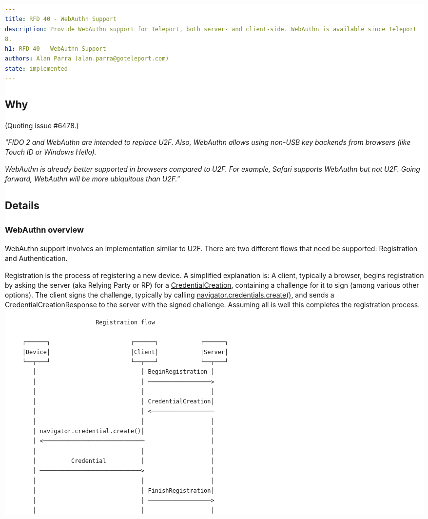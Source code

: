 ```yaml
---
title: RFD 40 - WebAuthn Support
description: Provide WebAuthn support for Teleport, both server- and client-side. WebAuthn is available since Teleport 8.
h1: RFD 40 - WebAuthn Support
authors: Alan Parra (alan.parra@goteleport.com)
state: implemented
---
```




## Why

(Quoting issue [#6478](https://github.com/gravitational/teleport/issues/6478).)

_"FIDO 2 and WebAuthn are intended to replace U2F. Also, WebAuthn allows using
non-USB key backends from browsers (like Touch ID or Windows Hello)._

_WebAuthn is already better supported in browsers compared to U2F. For example,
Safari supports WebAuthn but not U2F. Going forward, WebAuthn will be more
ubiquitous than U2F."_

## Details

### WebAuthn overview

WebAuthn support involves an implementation similar to U2F. There are two
different flows that need be supported: Registration and Authentication.

Registration is the process of registering a new device. A simplified explanation
is: A client, typically a browser, begins registration by asking the server (aka
Relying Party or RP) for a
[CredentialCreation](https://pkg.go.dev/github.com/duo-labs/webauthn/protocol#CredentialCreation),
containing a challenge for it to sign (among various other options). The client
signs the challenge, typically by calling
[navigator.credentials.create()](https://developer.mozilla.org/en-US/docs/Web/API/CredentialsContainer/create),
and sends a
[CredentialCreationResponse](https://pkg.go.dev/github.com/duo-labs/webauthn/protocol#CredentialCreationResponse)
to the server with the signed challenge. Assuming all is well this completes the
registration process.

```
                          Registration flow

     ┌──────┐                       ┌──────┐            ┌──────┐
     │Device│                       │Client│            │Server│
     └──┬───┘                       └──┬───┘            └──┬───┘
        │                              │ BeginRegistration │
        │                              │ ──────────────────>
        │                              │                   │
        │                              │ CredentialCreation│
        │                              │ <──────────────────
        │                              │                   │
        │ navigator.credential.create()│                   │
        │ <─────────────────────────────                   │
        │                              │                   │
        │          Credential          │                   │
        │ ─────────────────────────────>                   │
        │                              │                   │
        │                              │ FinishRegistration│
        │                              │ ──────────────────>
        │                              │                   │
```